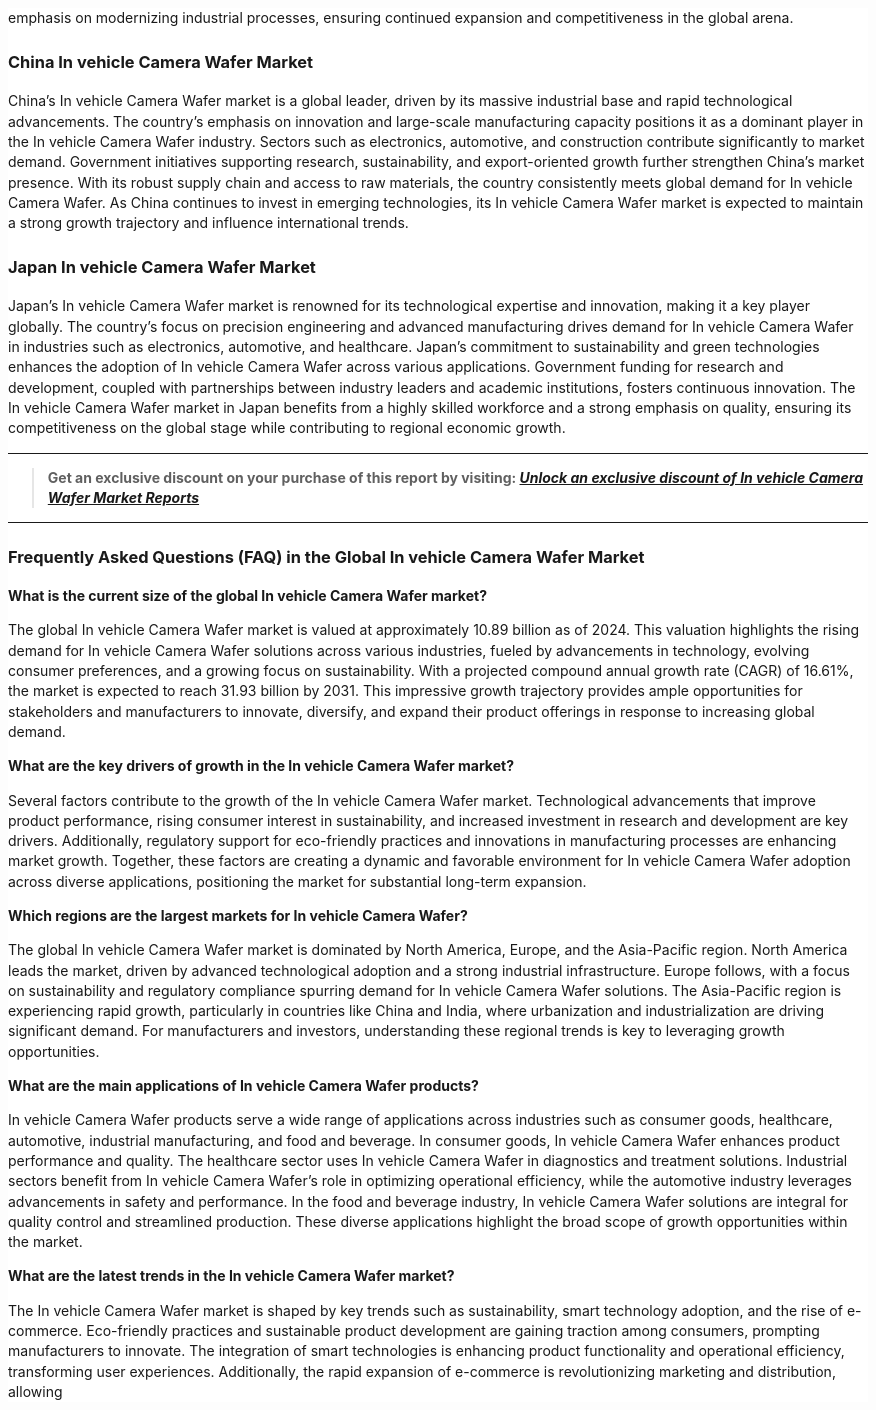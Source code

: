 emphasis on modernizing industrial processes, ensuring continued expansion and competitiveness in the global arena.</p><h3>China In vehicle Camera Wafer Market</h3><p>China&rsquo;s In vehicle Camera Wafer market is a global leader, driven by its massive industrial base and rapid technological advancements. The country&rsquo;s emphasis on innovation and large-scale manufacturing capacity positions it as a dominant player in the In vehicle Camera Wafer industry. Sectors such as electronics, automotive, and construction contribute significantly to market demand. Government initiatives supporting research, sustainability, and export-oriented growth further strengthen China&rsquo;s market presence. With its robust supply chain and access to raw materials, the country consistently meets global demand for In vehicle Camera Wafer. As China continues to invest in emerging technologies, its In vehicle Camera Wafer market is expected to maintain a strong growth trajectory and influence international trends.</p><h3>Japan In vehicle Camera Wafer Market</h3><p>Japan&rsquo;s In vehicle Camera Wafer market is renowned for its technological expertise and innovation, making it a key player globally. The country&rsquo;s focus on precision engineering and advanced manufacturing drives demand for In vehicle Camera Wafer in industries such as electronics, automotive, and healthcare. Japan&rsquo;s commitment to sustainability and green technologies enhances the adoption of In vehicle Camera Wafer across various applications. Government funding for research and development, coupled with partnerships between industry leaders and academic institutions, fosters continuous innovation. The In vehicle Camera Wafer market in Japan benefits from a highly skilled workforce and a strong emphasis on quality, ensuring its competitiveness on the global stage while contributing to regional economic growth.</p><hr /><blockquote><p><strong>Get an exclusive discount on your purchase of this report by visiting: <em><a href="://marketresearchpulse.com/ask-for-discount/143258?utm_source=Github&amp;utm_medium=025">Unlock an exclusive discount of In vehicle Camera Wafer Market Reports</a></em>&nbsp;</strong></p></blockquote><hr /><h3>Frequently Asked Questions (FAQ) in the Global In vehicle Camera Wafer Market</h3><p><strong>What is the current size of the global In vehicle Camera Wafer market?</strong></p><p>The global In vehicle Camera Wafer market is valued at approximately 10.89 billion as of 2024. This valuation highlights the rising demand for In vehicle Camera Wafer solutions across various industries, fueled by advancements in technology, evolving consumer preferences, and a growing focus on sustainability. With a projected compound annual growth rate (CAGR) of 16.61%, the market is expected to reach 31.93 billion by 2031. This impressive growth trajectory provides ample opportunities for stakeholders and manufacturers to innovate, diversify, and expand their product offerings in response to increasing global demand.</p><p><strong>What are the key drivers of growth in the In vehicle Camera Wafer market?</strong></p><p>Several factors contribute to the growth of the In vehicle Camera Wafer market. Technological advancements that improve product performance, rising consumer interest in sustainability, and increased investment in research and development are key drivers. Additionally, regulatory support for eco-friendly practices and innovations in manufacturing processes are enhancing market growth. Together, these factors are creating a dynamic and favorable environment for In vehicle Camera Wafer adoption across diverse applications, positioning the market for substantial long-term expansion.</p><p><strong>Which regions are the largest markets for In vehicle Camera Wafer?</strong></p><p>The global In vehicle Camera Wafer market is dominated by North America, Europe, and the Asia-Pacific region. North America leads the market, driven by advanced technological adoption and a strong industrial infrastructure. Europe follows, with a focus on sustainability and regulatory compliance spurring demand for In vehicle Camera Wafer solutions. The Asia-Pacific region is experiencing rapid growth, particularly in countries like China and India, where urbanization and industrialization are driving significant demand. For manufacturers and investors, understanding these regional trends is key to leveraging growth opportunities.</p><p><strong>What are the main applications of In vehicle Camera Wafer products?</strong></p><p>In vehicle Camera Wafer products serve a wide range of applications across industries such as consumer goods, healthcare, automotive, industrial manufacturing, and food and beverage. In consumer goods, In vehicle Camera Wafer enhances product performance and quality. The healthcare sector uses In vehicle Camera Wafer in diagnostics and treatment solutions. Industrial sectors benefit from In vehicle Camera Wafer&rsquo;s role in optimizing operational efficiency, while the automotive industry leverages advancements in safety and performance. In the food and beverage industry, In vehicle Camera Wafer solutions are integral for quality control and streamlined production. These diverse applications highlight the broad scope of growth opportunities within the market.</p><p><strong>What are the latest trends in the In vehicle Camera Wafer market?</strong></p><p>The In vehicle Camera Wafer market is shaped by key trends such as sustainability, smart technology adoption, and the rise of e-commerce. Eco-friendly practices and sustainable product development are gaining traction among consumers, prompting manufacturers to innovate. The integration of smart technologies is enhancing product functionality and operational efficiency, transforming user experiences. Additionally, the rapid expansion of e-commerce is revolutionizing marketing and distribution, allowing